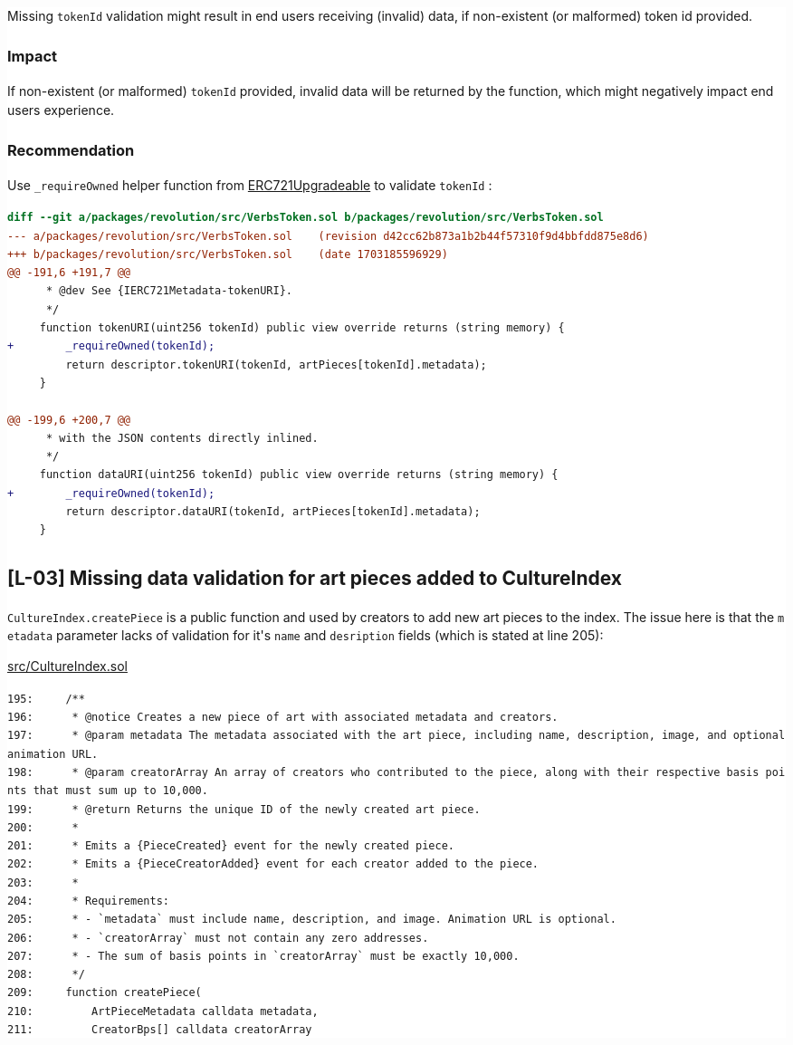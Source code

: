 Missing `tokenId` validation might result in end users receiving (invalid) data, if non-existent (or malformed) token id provided.

### Impact

If non-existent (or malformed) `tokenId` provided, invalid data will be returned by the function, which might negatively impact end users experience.

### Recommendation

Use `_requireOwned` helper function from [ERC721Upgradeable](https://github.com/OpenZeppelin/openzeppelin-contracts-upgradeable/blob/6dfb5c683528ed5de06a125e9215d10de8909b3b/contracts/token/ERC721/ERC721Upgradeable.sol#L477-L483) to validate `tokenId` :

```diff
diff --git a/packages/revolution/src/VerbsToken.sol b/packages/revolution/src/VerbsToken.sol
--- a/packages/revolution/src/VerbsToken.sol	(revision d42cc62b873a1b2b44f57310f9d4bbfdd875e8d6)
+++ b/packages/revolution/src/VerbsToken.sol	(date 1703185596929)
@@ -191,6 +191,7 @@
      * @dev See {IERC721Metadata-tokenURI}.
      */
     function tokenURI(uint256 tokenId) public view override returns (string memory) {
+        _requireOwned(tokenId);
         return descriptor.tokenURI(tokenId, artPieces[tokenId].metadata);
     }
 
@@ -199,6 +200,7 @@
      * with the JSON contents directly inlined.
      */
     function dataURI(uint256 tokenId) public view override returns (string memory) {
+        _requireOwned(tokenId);
         return descriptor.dataURI(tokenId, artPieces[tokenId].metadata);
     }
```

## [L-03] Missing data validation for art pieces added to CultureIndex

`CultureIndex.createPiece` is a public function and used by creators to add new art pieces to the index.
The issue here is that the `metadata` parameter lacks of validation for it's `name` and `desription` fields (which is stated at line 205):

[src/CultureIndex.sol](https://github.com/code-423n4/2023-12-revolutionprotocol/blob/08ff070da420e95d7c7ddf9d068cbf54433101c4/packages/revolution/src/CultureIndex.sol#L195-L248)
```solidity
195:     /**
196:      * @notice Creates a new piece of art with associated metadata and creators.
197:      * @param metadata The metadata associated with the art piece, including name, description, image, and optional animation URL.
198:      * @param creatorArray An array of creators who contributed to the piece, along with their respective basis points that must sum up to 10,000.
199:      * @return Returns the unique ID of the newly created art piece.
200:      *
201:      * Emits a {PieceCreated} event for the newly created piece.
202:      * Emits a {PieceCreatorAdded} event for each creator added to the piece.
203:      *
204:      * Requirements:
205:      * - `metadata` must include name, description, and image. Animation URL is optional.
206:      * - `creatorArray` must not contain any zero addresses.
207:      * - The sum of basis points in `creatorArray` must be exactly 10,000.
208:      */
209:     function createPiece(
210:         ArtPieceMetadata calldata metadata,
211:         CreatorBps[] calldata creatorArray
```